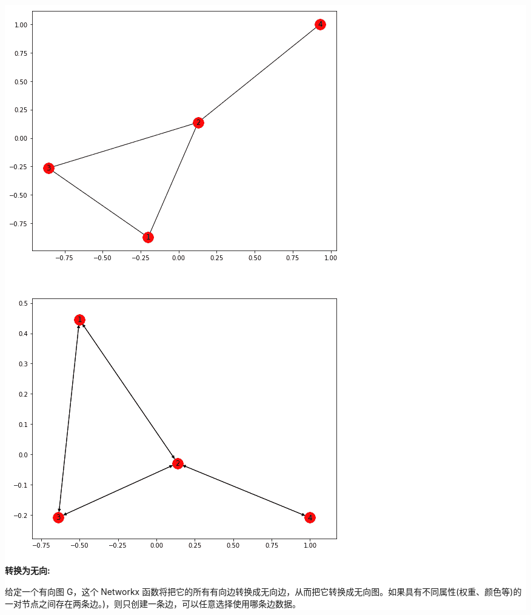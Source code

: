 ![](img/6877d785a73ba5fdb0b032cbad387777.png)

**转换为无向:**

给定一个有向图 G，这个 Networkx 函数将把它的所有有向边转换成无向边，从而把它转换成无向图。如果具有不同属性(权重、颜色等)的一对节点之间存在两条边。)，则只创建一条边，可以任意选择使用哪条边数据。
